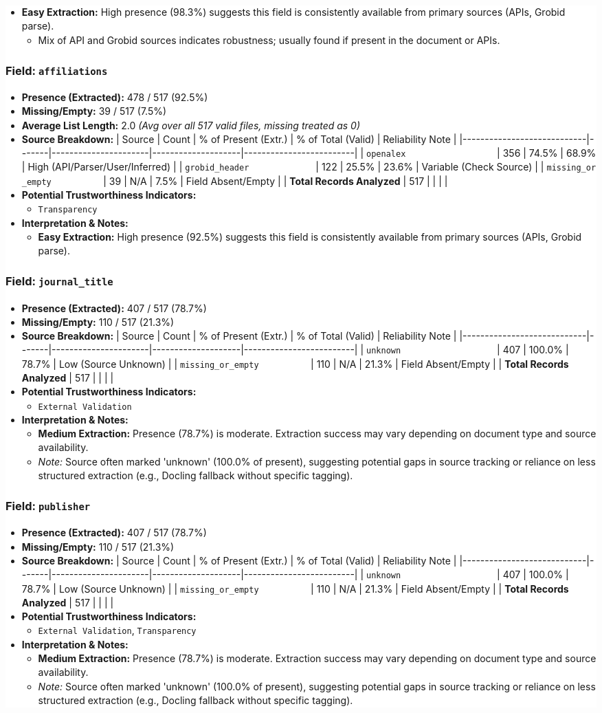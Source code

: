   - **Easy Extraction:** High presence (98.3%) suggests this field is consistently available from primary sources (APIs, Grobid parse).
    - Mix of API and Grobid sources indicates robustness; usually found if present in the document or APIs.

### Field: `affiliations`
- **Presence (Extracted):** 478 / 517 (92.5%)
- **Missing/Empty:** 39 / 517 (7.5%)
- **Average List Length:** 2.0 *(Avg over all 517 valid files, missing treated as 0)*
- **Source Breakdown:**
  | Source                     | Count | % of Present (Extr.) | % of Total (Valid) | Reliability Note        |
  |----------------------------|-------|----------------------|--------------------|-------------------------|
  | `openalex                  ` |   356 |                74.5% |               68.9% | High (API/Parser/User/Inferred) |
  | `grobid_header             ` |   122 |                25.5% |               23.6% | Variable (Check Source) |
  | `missing_or_empty          ` |    39 |                  N/A |                7.5% | Field Absent/Empty      |
  | **Total Records Analyzed** |   517 |                      |                    |                         |
- **Potential Trustworthiness Indicators:**
  - `Transparency`
- **Interpretation & Notes:**
  - **Easy Extraction:** High presence (92.5%) suggests this field is consistently available from primary sources (APIs, Grobid parse).

### Field: `journal_title`
- **Presence (Extracted):** 407 / 517 (78.7%)
- **Missing/Empty:** 110 / 517 (21.3%)
- **Source Breakdown:**
  | Source                     | Count | % of Present (Extr.) | % of Total (Valid) | Reliability Note        |
  |----------------------------|-------|----------------------|--------------------|-------------------------|
  | `unknown                   ` |   407 |               100.0% |               78.7% | Low (Source Unknown)    |
  | `missing_or_empty          ` |   110 |                  N/A |               21.3% | Field Absent/Empty      |
  | **Total Records Analyzed** |   517 |                      |                    |                         |
- **Potential Trustworthiness Indicators:**
  - `External Validation`
- **Interpretation & Notes:**
  - **Medium Extraction:** Presence (78.7%) is moderate. Extraction success may vary depending on document type and source availability.
  - *Note:* Source often marked 'unknown' (100.0% of present), suggesting potential gaps in source tracking or reliance on less structured extraction (e.g., Docling fallback without specific tagging).

### Field: `publisher`
- **Presence (Extracted):** 407 / 517 (78.7%)
- **Missing/Empty:** 110 / 517 (21.3%)
- **Source Breakdown:**
  | Source                     | Count | % of Present (Extr.) | % of Total (Valid) | Reliability Note        |
  |----------------------------|-------|----------------------|--------------------|-------------------------|
  | `unknown                   ` |   407 |               100.0% |               78.7% | Low (Source Unknown)    |
  | `missing_or_empty          ` |   110 |                  N/A |               21.3% | Field Absent/Empty      |
  | **Total Records Analyzed** |   517 |                      |                    |                         |
- **Potential Trustworthiness Indicators:**
  - `External Validation`, `Transparency`
- **Interpretation & Notes:**
  - **Medium Extraction:** Presence (78.7%) is moderate. Extraction success may vary depending on document type and source availability.
  - *Note:* Source often marked 'unknown' (100.0% of present), suggesting potential gaps in source tracking or reliance on less structured extraction (e.g., Docling fallback without specific tagging).
